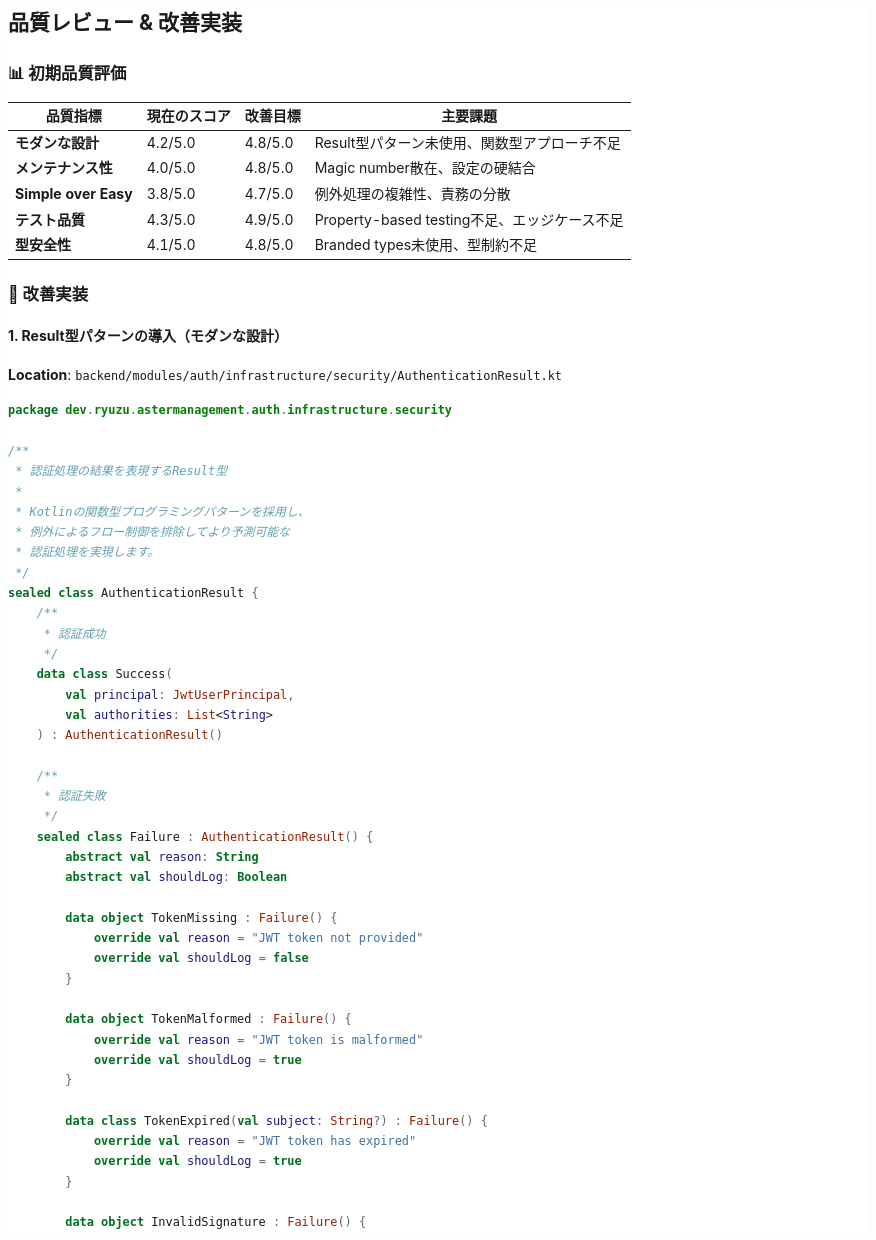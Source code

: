 ## 品質レビュー & 改善実装

### 📊 初期品質評価

| 品質指標 | 現在のスコア | 改善目標 | 主要課題 |
|---------|-------------|----------|----------|
| **モダンな設計** | 4.2/5.0 | 4.8/5.0 | Result型パターン未使用、関数型アプローチ不足 |
| **メンテナンス性** | 4.0/5.0 | 4.8/5.0 | Magic number散在、設定の硬結合 |
| **Simple over Easy** | 3.8/5.0 | 4.7/5.0 | 例外処理の複雑性、責務の分散 |
| **テスト品質** | 4.3/5.0 | 4.9/5.0 | Property-based testing不足、エッジケース不足 |
| **型安全性** | 4.1/5.0 | 4.8/5.0 | Branded types未使用、型制約不足 |

### 🚀 改善実装

#### 1. Result型パターンの導入（モダンな設計）

**Location**: `backend/modules/auth/infrastructure/security/AuthenticationResult.kt`

```kotlin
package dev.ryuzu.astermanagement.auth.infrastructure.security

/**
 * 認証処理の結果を表現するResult型
 * 
 * Kotlinの関数型プログラミングパターンを採用し、
 * 例外によるフロー制御を排除してより予測可能な
 * 認証処理を実現します。
 */
sealed class AuthenticationResult {
    /**
     * 認証成功
     */
    data class Success(
        val principal: JwtUserPrincipal,
        val authorities: List<String>
    ) : AuthenticationResult()
    
    /**
     * 認証失敗
     */
    sealed class Failure : AuthenticationResult() {
        abstract val reason: String
        abstract val shouldLog: Boolean
        
        data object TokenMissing : Failure() {
            override val reason = "JWT token not provided"
            override val shouldLog = false
        }
        
        data object TokenMalformed : Failure() {
            override val reason = "JWT token is malformed"
            override val shouldLog = true
        }
        
        data class TokenExpired(val subject: String?) : Failure() {
            override val reason = "JWT token has expired"
            override val shouldLog = true
        }
        
        data object InvalidSignature : Failure() {
```